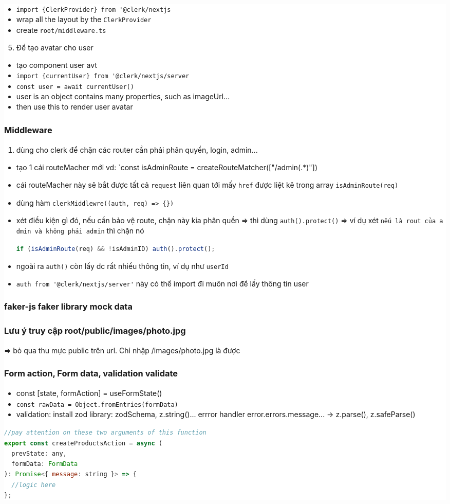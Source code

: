 - `import {ClerkProvider} from '@clerk/nextjs`
- wrap all the layout by the `ClerkProvider`
- create `root/middleware.ts`

5. Để tạo avatar cho user

- tạo component user avt
- `import {currentUser} from '@clerk/nextjs/server`
- `const user = await currentUser()`
- user is an object contains many properties, such as imageUrl...
- then use this to render user avatar

### Middleware

1. dùng cho clerk để chặn các router cần phải phân quyền, login, admin...

- tạo 1 cái routeMacher mới
  vd: `const isAdminRoute = createRouteMatcher(["/admin(.*)"])
- cái routeMacher này sẽ bắt được tất cả `request` liên quan tới mấy `href` được liệt kê trong array
  `isAdminRoute(req)`
- dùng hàm `clerkMiddlewre((auth, req) => {})`
- xét điều kiện gì đó, nếu cần bảo vệ route, chặn này kia phân quền
  => thì dùng `auth().protect()`
  => ví dụ xét `nếu là rout của admin và không phải admin` thì chặn nó
  ```js
  if (isAdminRoute(req) && !isAdminID) auth().protect();
  ```
- ngoài ra `auth()` còn lấy dc rất nhiều thông tin, ví dụ như `userId`

- `auth from '@clerk/nextjs/server'` này có thể import đi muôn nơi để lấy thông tin user

### faker-js faker library mock data

### Lưu ý truy cập root/public/images/photo.jpg

=> bỏ qua thu mực public trên url. Chỉ nhập /images/photo.jpg là được

### Form action, Form data, validation validate

- const [state, formAction] = useFormState()
- `const rawData = Object.fromEntries(formData)`
- validation: install zod library: zodSchema, z.string()... errror handler error.errors.message...
  -> z.parse(), z.safeParse()

```js
//pay attention on these two arguments of this function
export const createProductsAction = async (
  prevState: any,
  formData: FormData
): Promise<{ message: string }> => {
  //logic here
};
```

